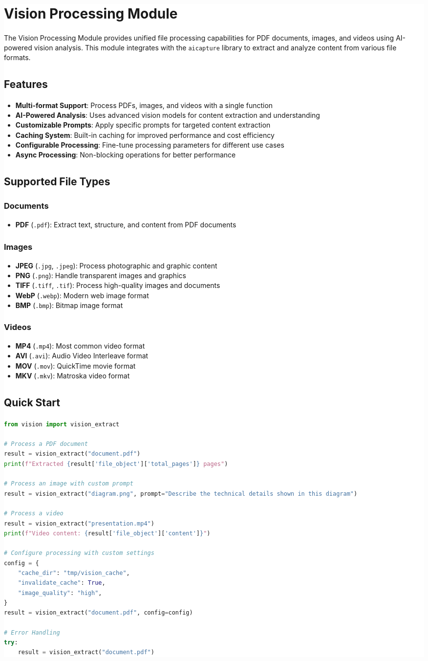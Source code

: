 # Vision Processing Module

The Vision Processing Module provides unified file processing capabilities for PDF documents, images, and videos using AI-powered vision analysis. This module integrates with the `aicapture` library to extract and analyze content from various file formats.

## Features

- **Multi-format Support**: Process PDFs, images, and videos with a single function
- **AI-Powered Analysis**: Uses advanced vision models for content extraction and understanding
- **Customizable Prompts**: Apply specific prompts for targeted content extraction
- **Caching System**: Built-in caching for improved performance and cost efficiency
- **Configurable Processing**: Fine-tune processing parameters for different use cases
- **Async Processing**: Non-blocking operations for better performance

## Supported File Types

### Documents
- **PDF** (`.pdf`): Extract text, structure, and content from PDF documents

### Images
- **JPEG** (`.jpg`, `.jpeg`): Process photographic and graphic content
- **PNG** (`.png`): Handle transparent images and graphics
- **TIFF** (`.tiff`, `.tif`): Process high-quality images and documents
- **WebP** (`.webp`): Modern web image format
- **BMP** (`.bmp`): Bitmap image format

### Videos
- **MP4** (`.mp4`): Most common video format
- **AVI** (`.avi`): Audio Video Interleave format
- **MOV** (`.mov`): QuickTime movie format
- **MKV** (`.mkv`): Matroska video format

## Quick Start

```python
from vision import vision_extract

# Process a PDF document
result = vision_extract("document.pdf")
print(f"Extracted {result['file_object']['total_pages']} pages")

# Process an image with custom prompt
result = vision_extract("diagram.png", prompt="Describe the technical details shown in this diagram")

# Process a video
result = vision_extract("presentation.mp4")
print(f"Video content: {result['file_object']['content']}")

# Configure processing with custom settings
config = {
    "cache_dir": "tmp/vision_cache",
    "invalidate_cache": True,
    "image_quality": "high",
}
result = vision_extract("document.pdf", config=config)

# Error Handling
try:
    result = vision_extract("document.pdf")
```